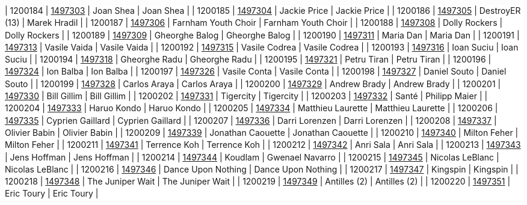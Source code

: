 | 1200184 | [1497303](https://www.discogs.com/artist/1497303) | Joan Shea | Joan Shea |
| 1200185 | [1497304](https://www.discogs.com/artist/1497304) | Jackie Price | Jackie Price |
| 1200186 | [1497305](https://www.discogs.com/artist/1497305) | DestroyER (13) | Marek Hradil |
| 1200187 | [1497306](https://www.discogs.com/artist/1497306) | Farnham Youth Choir | Farnham Youth Choir |
| 1200188 | [1497308](https://www.discogs.com/artist/1497308) | Dolly Rockers | Dolly Rockers |
| 1200189 | [1497309](https://www.discogs.com/artist/1497309) | Gheorghe Balog | Gheorghe Balog |
| 1200190 | [1497311](https://www.discogs.com/artist/1497311) | Maria Dan | Maria Dan |
| 1200191 | [1497313](https://www.discogs.com/artist/1497313) | Vasile Vaida | Vasile Vaida |
| 1200192 | [1497315](https://www.discogs.com/artist/1497315) | Vasile Codrea | Vasile Codrea |
| 1200193 | [1497316](https://www.discogs.com/artist/1497316) | Ioan Suciu | Ioan Suciu |
| 1200194 | [1497318](https://www.discogs.com/artist/1497318) | Gheorghe Radu | Gheorghe Radu |
| 1200195 | [1497321](https://www.discogs.com/artist/1497321) | Petru Tiran | Petru Tiran |
| 1200196 | [1497324](https://www.discogs.com/artist/1497324) | Ion Balba | Ion Balba |
| 1200197 | [1497326](https://www.discogs.com/artist/1497326) | Vasile Conta | Vasile Conta |
| 1200198 | [1497327](https://www.discogs.com/artist/1497327) | Daniel Souto | Daniel Souto |
| 1200199 | [1497328](https://www.discogs.com/artist/1497328) | Carlos Araya | Carlos Araya |
| 1200200 | [1497329](https://www.discogs.com/artist/1497329) | Andrew Brady | Andrew Brady |
| 1200201 | [1497330](https://www.discogs.com/artist/1497330) | Bill Gillim | Bill Gillim |
| 1200202 | [1497331](https://www.discogs.com/artist/1497331) | Tigercity | Tigercity |
| 1200203 | [1497332](https://www.discogs.com/artist/1497332) | Santé | Philipp Maier |
| 1200204 | [1497333](https://www.discogs.com/artist/1497333) | Haruo Kondo | Haruo Kondo |
| 1200205 | [1497334](https://www.discogs.com/artist/1497334) | Matthieu Laurette | Matthieu Laurette |
| 1200206 | [1497335](https://www.discogs.com/artist/1497335) | Cyprien Gaillard | Cyprien Gaillard |
| 1200207 | [1497336](https://www.discogs.com/artist/1497336) | Darri Lorenzen | Darri Lorenzen |
| 1200208 | [1497337](https://www.discogs.com/artist/1497337) | Olivier Babin | Olivier Babin |
| 1200209 | [1497339](https://www.discogs.com/artist/1497339) | Jonathan Caouette | Jonathan Caouette |
| 1200210 | [1497340](https://www.discogs.com/artist/1497340) | Milton Feher | Milton Feher |
| 1200211 | [1497341](https://www.discogs.com/artist/1497341) | Terrence Koh | Terrence Koh |
| 1200212 | [1497342](https://www.discogs.com/artist/1497342) | Anri Sala | Anri Sala |
| 1200213 | [1497343](https://www.discogs.com/artist/1497343) | Jens Hoffman | Jens Hoffman |
| 1200214 | [1497344](https://www.discogs.com/artist/1497344) | Koudlam | Gwenael Navarro |
| 1200215 | [1497345](https://www.discogs.com/artist/1497345) | Nicolas LeBlanc | Nicolas LeBlanc |
| 1200216 | [1497346](https://www.discogs.com/artist/1497346) | Dance Upon Nothing | Dance Upon Nothing |
| 1200217 | [1497347](https://www.discogs.com/artist/1497347) | Kingspin | Kingspin |
| 1200218 | [1497348](https://www.discogs.com/artist/1497348) | The Juniper Wait | The Juniper Wait |
| 1200219 | [1497349](https://www.discogs.com/artist/1497349) | Antilles (2) | Antilles (2) |
| 1200220 | [1497351](https://www.discogs.com/artist/1497351) | Eric Toury | Eric Toury |